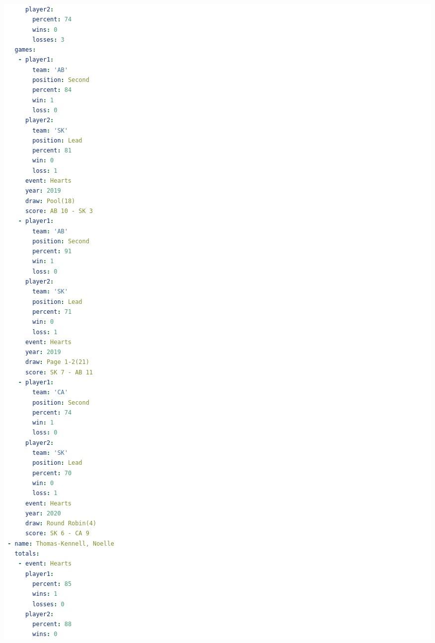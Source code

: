 ```yaml
      player2:
        percent: 74
        wins: 0
        losses: 3
   games:
    - player1:
        team: 'AB'
        position: Second
        percent: 84
        win: 1
        loss: 0
      player2:
        team: 'SK'
        position: Lead
        percent: 81
        win: 0
        loss: 1
      event: Hearts
      year: 2019
      draw: Pool(18)
      score: AB 10 - SK 3
    - player1:
        team: 'AB'
        position: Second
        percent: 91
        win: 1
        loss: 0
      player2:
        team: 'SK'
        position: Lead
        percent: 71
        win: 0
        loss: 1
      event: Hearts
      year: 2019
      draw: Page 1-2(21)
      score: SK 7 - AB 11
    - player1:
        team: 'CA'
        position: Second
        percent: 74
        win: 1
        loss: 0
      player2:
        team: 'SK'
        position: Lead
        percent: 70
        win: 0
        loss: 1
      event: Hearts
      year: 2020
      draw: Round Robin(4)
      score: SK 6 - CA 9
 - name: Thomas-Kennell, Noelle
   totals:
    - event: Hearts
      player1:
        percent: 85
        wins: 1
        losses: 0
      player2:
        percent: 88
        wins: 0
```